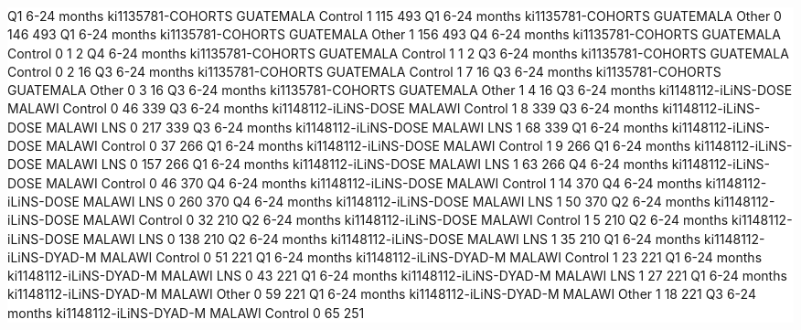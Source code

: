 Q1         6-24 months   ki1135781-COHORTS           GUATEMALA                      Control               1      115     493
Q1         6-24 months   ki1135781-COHORTS           GUATEMALA                      Other                 0      146     493
Q1         6-24 months   ki1135781-COHORTS           GUATEMALA                      Other                 1      156     493
Q4         6-24 months   ki1135781-COHORTS           GUATEMALA                      Control               0        1       2
Q4         6-24 months   ki1135781-COHORTS           GUATEMALA                      Control               1        1       2
Q3         6-24 months   ki1135781-COHORTS           GUATEMALA                      Control               0        2      16
Q3         6-24 months   ki1135781-COHORTS           GUATEMALA                      Control               1        7      16
Q3         6-24 months   ki1135781-COHORTS           GUATEMALA                      Other                 0        3      16
Q3         6-24 months   ki1135781-COHORTS           GUATEMALA                      Other                 1        4      16
Q3         6-24 months   ki1148112-iLiNS-DOSE        MALAWI                         Control               0       46     339
Q3         6-24 months   ki1148112-iLiNS-DOSE        MALAWI                         Control               1        8     339
Q3         6-24 months   ki1148112-iLiNS-DOSE        MALAWI                         LNS                   0      217     339
Q3         6-24 months   ki1148112-iLiNS-DOSE        MALAWI                         LNS                   1       68     339
Q1         6-24 months   ki1148112-iLiNS-DOSE        MALAWI                         Control               0       37     266
Q1         6-24 months   ki1148112-iLiNS-DOSE        MALAWI                         Control               1        9     266
Q1         6-24 months   ki1148112-iLiNS-DOSE        MALAWI                         LNS                   0      157     266
Q1         6-24 months   ki1148112-iLiNS-DOSE        MALAWI                         LNS                   1       63     266
Q4         6-24 months   ki1148112-iLiNS-DOSE        MALAWI                         Control               0       46     370
Q4         6-24 months   ki1148112-iLiNS-DOSE        MALAWI                         Control               1       14     370
Q4         6-24 months   ki1148112-iLiNS-DOSE        MALAWI                         LNS                   0      260     370
Q4         6-24 months   ki1148112-iLiNS-DOSE        MALAWI                         LNS                   1       50     370
Q2         6-24 months   ki1148112-iLiNS-DOSE        MALAWI                         Control               0       32     210
Q2         6-24 months   ki1148112-iLiNS-DOSE        MALAWI                         Control               1        5     210
Q2         6-24 months   ki1148112-iLiNS-DOSE        MALAWI                         LNS                   0      138     210
Q2         6-24 months   ki1148112-iLiNS-DOSE        MALAWI                         LNS                   1       35     210
Q1         6-24 months   ki1148112-iLiNS-DYAD-M      MALAWI                         Control               0       51     221
Q1         6-24 months   ki1148112-iLiNS-DYAD-M      MALAWI                         Control               1       23     221
Q1         6-24 months   ki1148112-iLiNS-DYAD-M      MALAWI                         LNS                   0       43     221
Q1         6-24 months   ki1148112-iLiNS-DYAD-M      MALAWI                         LNS                   1       27     221
Q1         6-24 months   ki1148112-iLiNS-DYAD-M      MALAWI                         Other                 0       59     221
Q1         6-24 months   ki1148112-iLiNS-DYAD-M      MALAWI                         Other                 1       18     221
Q3         6-24 months   ki1148112-iLiNS-DYAD-M      MALAWI                         Control               0       65     251